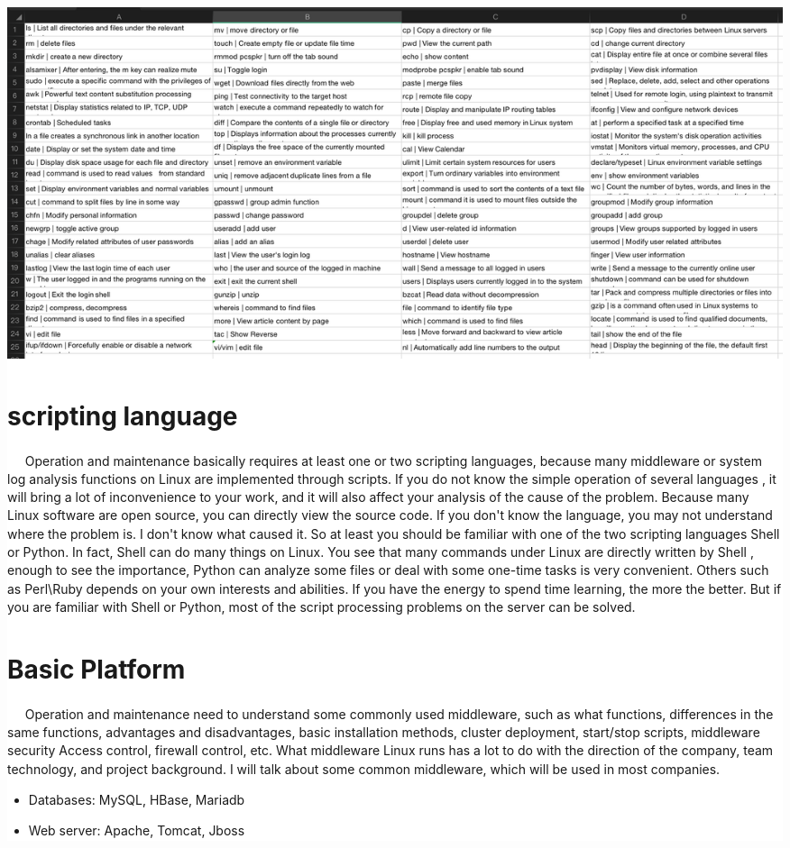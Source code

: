<img src="assets/images/operation-and-maintenance-engineer-these-skills-you-should-know/figure-6.png" alt="Operation and Maintenance Engineer These Skills You Should Know" title="Github of Anigkus" >
</center>

# scripting language

&nbsp;&nbsp;&nbsp;&nbsp; Operation and maintenance basically requires at least one or two scripting languages, because many middleware or system log analysis functions on Linux are implemented through scripts. If you do not know the simple operation of several languages , it will bring a lot of inconvenience to your work, and it will also affect your analysis of the cause of the problem. Because many Linux software are open source, you can directly view the source code. If you don't know the language, you may not understand where the problem is. I don't know what caused it. So at least you should be familiar with one of the two scripting languages Shell or Python. In fact, Shell can do many things on Linux. You see that many commands under Linux are directly written by Shell , enough to see the importance, Python can analyze some files or deal with some one-time tasks is very convenient. Others such as Perl\Ruby depends on your own interests and abilities. If you have the energy to spend time learning, the more the better. But if you are familiar with Shell or Python, most of the script processing problems on the server can be solved.

# Basic Platform

&nbsp;&nbsp;&nbsp;&nbsp; Operation and maintenance need to understand some commonly used middleware, such as what functions, differences in the same functions, advantages and disadvantages, basic installation methods, cluster deployment, start/stop scripts, middleware security Access control, firewall control, etc. What middleware Linux runs has a lot to do with the direction of the company, team technology, and project background. I will talk about some common middleware, which will be used in most companies.

* Databases: MySQL, HBase, Mariadb

* Web server: Apache, Tomcat, Jboss
